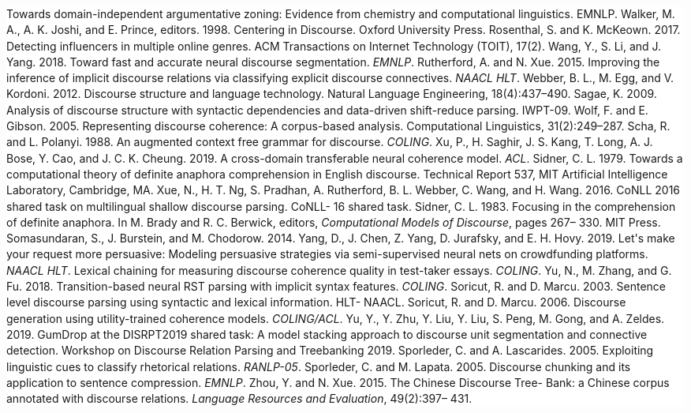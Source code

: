 Towards domain-independent argumentative zoning: Evidence from chemistry and computational linguistics. EMNLP.
Walker, M. A., A. K. Joshi, and E. Prince, editors. 1998.
Centering in Discourse. Oxford University Press.
Rosenthal, S. and K. McKeown. 2017. Detecting influencers
in multiple online genres. ACM Transactions on Internet
Technology (TOIT), 17(2).
Wang, Y., S. Li, and J. Yang. 2018. Toward fast and accurate
neural discourse segmentation. *EMNLP*.
Rutherford, A. and N. Xue. 2015. Improving the inference
of implicit discourse relations via classifying explicit discourse connectives. *NAACL HLT*.
Webber, B. L., M. Egg, and V. Kordoni. 2012. Discourse
structure and language technology.
Natural Language
Engineering, 18(4):437–490.
Sagae, K. 2009. Analysis of discourse structure with syntactic dependencies and data-driven shift-reduce parsing. IWPT-09.
Wolf, F. and E. Gibson. 2005. Representing discourse coherence: A corpus-based analysis. Computational Linguistics, 31(2):249–287.
Scha, R. and L. Polanyi. 1988. An augmented context free
grammar for discourse. *COLING*.
Xu, P., H. Saghir, J. S. Kang, T. Long, A. J. Bose, Y. Cao,
and J. C. K. Cheung. 2019. A cross-domain transferable neural coherence model. *ACL*.
Sidner, C. L. 1979. Towards a computational theory of definite anaphora comprehension in English discourse. Technical Report 537, MIT Artificial Intelligence Laboratory, Cambridge, MA.
Xue, N., H. T. Ng, S. Pradhan, A. Rutherford, B. L. Webber, C. Wang, and H. Wang. 2016. CoNLL 2016 shared task on multilingual shallow discourse parsing. CoNLL- 16 shared task.
Sidner, C. L. 1983. Focusing in the comprehension of definite anaphora.
In M. Brady and R. C. Berwick, editors, *Computational Models of Discourse*, pages 267– 330. MIT Press.
Somasundaran, S., J. Burstein, and M. Chodorow. 2014.
Yang, D., J. Chen, Z. Yang, D. Jurafsky, and E. H. Hovy.
2019. Let's make your request more persuasive: Modeling persuasive strategies via semi-supervised neural nets on crowdfunding platforms. *NAACL HLT*.
Lexical chaining for measuring discourse coherence quality in test-taker essays. *COLING*.
Yu, N., M. Zhang, and G. Fu. 2018. Transition-based neural
RST parsing with implicit syntax features. *COLING*.
Soricut, R. and D. Marcu. 2003. Sentence level discourse
parsing using syntactic and lexical information.
HLT-
NAACL.
Soricut, R. and D. Marcu. 2006. Discourse generation using
utility-trained coherence models. *COLING/ACL*.
Yu, Y., Y. Zhu, Y. Liu, Y. Liu, S. Peng, M. Gong, and
A. Zeldes. 2019. GumDrop at the DISRPT2019 shared task: A model stacking approach to discourse unit segmentation and connective detection. Workshop on Discourse Relation Parsing and Treebanking 2019.
Sporleder, C. and A. Lascarides. 2005. Exploiting linguistic
cues to classify rhetorical relations. *RANLP-05*.
Sporleder, C. and M. Lapata. 2005. Discourse chunking and
its application to sentence compression. *EMNLP*.
Zhou, Y. and N. Xue. 2015. The Chinese Discourse Tree-
Bank: a Chinese corpus annotated with discourse relations. *Language Resources and Evaluation*, 49(2):397– 431.